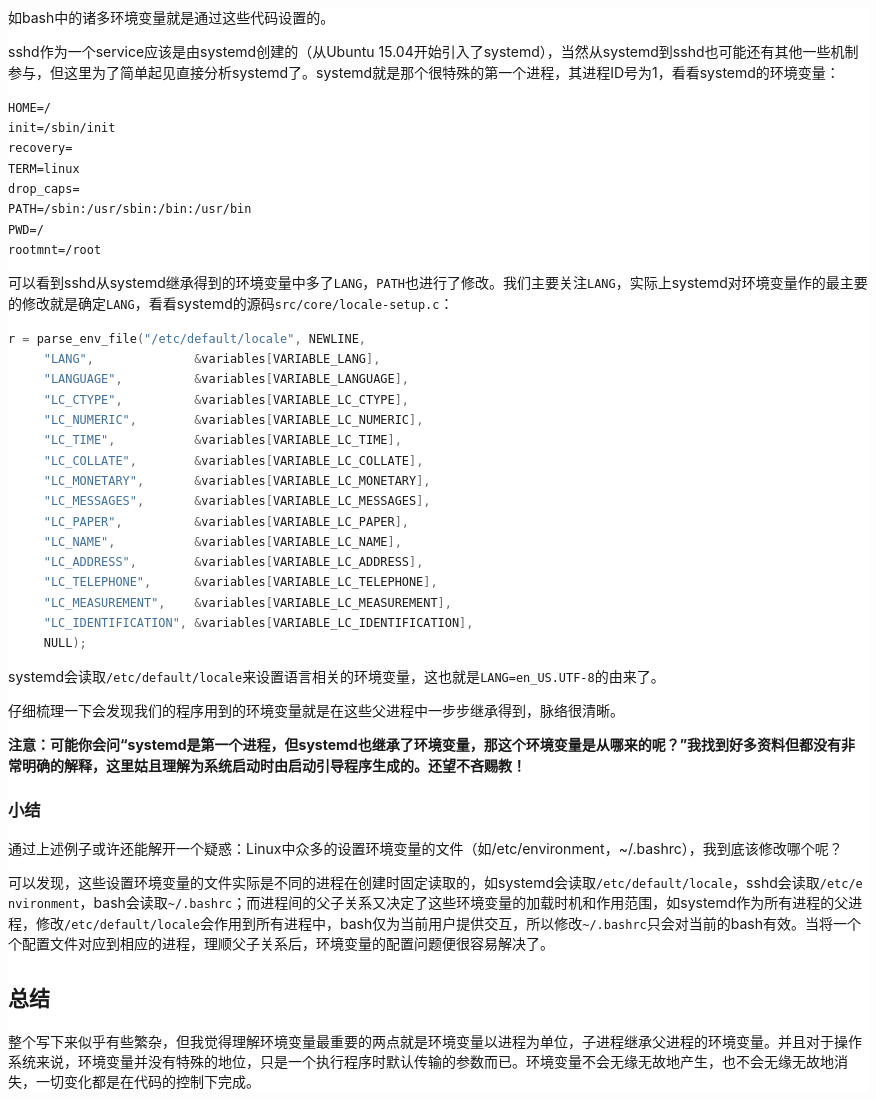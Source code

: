 如bash中的诸多环境变量就是通过这些代码设置的。

sshd作为一个service应该是由systemd创建的（从Ubuntu 15.04开始引入了systemd），当然从systemd到sshd也可能还有其他一些机制参与，但这里为了简单起见直接分析systemd了。systemd就是那个很特殊的第一个进程，其进程ID号为1，看看systemd的环境变量：

```plain
HOME=/
init=/sbin/init
recovery=
TERM=linux
drop_caps=
PATH=/sbin:/usr/sbin:/bin:/usr/bin
PWD=/
rootmnt=/root
```

可以看到sshd从systemd继承得到的环境变量中多了`LANG`，`PATH`也进行了修改。我们主要关注`LANG`，实际上systemd对环境变量作的最主要的修改就是确定`LANG`，看看systemd的源码`src/core/locale-setup.c`：

```c
r = parse_env_file("/etc/default/locale", NEWLINE,
     "LANG",              &variables[VARIABLE_LANG],
     "LANGUAGE",          &variables[VARIABLE_LANGUAGE],
     "LC_CTYPE",          &variables[VARIABLE_LC_CTYPE],
     "LC_NUMERIC",        &variables[VARIABLE_LC_NUMERIC],
     "LC_TIME",           &variables[VARIABLE_LC_TIME],
     "LC_COLLATE",        &variables[VARIABLE_LC_COLLATE],
     "LC_MONETARY",       &variables[VARIABLE_LC_MONETARY],
     "LC_MESSAGES",       &variables[VARIABLE_LC_MESSAGES],
     "LC_PAPER",          &variables[VARIABLE_LC_PAPER],
     "LC_NAME",           &variables[VARIABLE_LC_NAME],
     "LC_ADDRESS",        &variables[VARIABLE_LC_ADDRESS],
     "LC_TELEPHONE",      &variables[VARIABLE_LC_TELEPHONE],
     "LC_MEASUREMENT",    &variables[VARIABLE_LC_MEASUREMENT],
     "LC_IDENTIFICATION", &variables[VARIABLE_LC_IDENTIFICATION],
     NULL);
```

systemd会读取`/etc/default/locale`来设置语言相关的环境变量，这也就是`LANG=en_US.UTF-8`的由来了。

仔细梳理一下会发现我们的程序用到的环境变量就是在这些父进程中一步步继承得到，脉络很清晰。

**注意：可能你会问“systemd是第一个进程，但systemd也继承了环境变量，那这个环境变量是从哪来的呢？”我找到好多资料但都没有非常明确的解释，这里姑且理解为系统启动时由启动引导程序生成的。还望不吝赐教！**

### 小结

通过上述例子或许还能解开一个疑惑：Linux中众多的设置环境变量的文件（如/etc/environment，~/.bashrc），我到底该修改哪个呢？

可以发现，这些设置环境变量的文件实际是不同的进程在创建时固定读取的，如systemd会读取`/etc/default/locale`，sshd会读取`/etc/environment`，bash会读取`~/.bashrc`；而进程间的父子关系又决定了这些环境变量的加载时机和作用范围，如systemd作为所有进程的父进程，修改`/etc/default/locale`会作用到所有进程中，bash仅为当前用户提供交互，所以修改`~/.bashrc`只会对当前的bash有效。当将一个个配置文件对应到相应的进程，理顺父子关系后，环境变量的配置问题便很容易解决了。

## 总结

整个写下来似乎有些繁杂，但我觉得理解环境变量最重要的两点就是环境变量以进程为单位，子进程继承父进程的环境变量。并且对于操作系统来说，环境变量并没有特殊的地位，只是一个执行程序时默认传输的参数而已。环境变量不会无缘无故地产生，也不会无缘无故地消失，一切变化都是在代码的控制下完成。